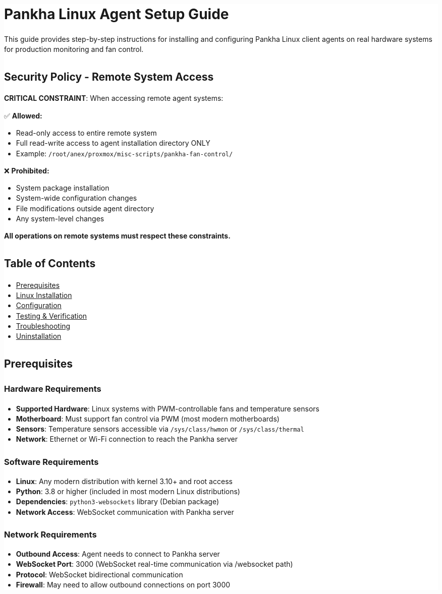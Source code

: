 # Pankha Linux Agent Setup Guide

This guide provides step-by-step instructions for installing and configuring Pankha Linux client agents on real hardware systems for production monitoring and fan control.

## **Security Policy - Remote System Access**

**CRITICAL CONSTRAINT**: When accessing remote agent systems:

✅ **Allowed:**
- Read-only access to entire remote system
- Full read-write access to agent installation directory ONLY
- Example: `/root/anex/proxmox/misc-scripts/pankha-fan-control/`

❌ **Prohibited:**
- System package installation
- System-wide configuration changes
- File modifications outside agent directory
- Any system-level changes

**All operations on remote systems must respect these constraints.**

## Table of Contents
- [Prerequisites](#prerequisites)
- [Linux Installation](#linux-installation)
- [Configuration](#configuration)
- [Testing & Verification](#testing--verification)
- [Troubleshooting](#troubleshooting)
- [Uninstallation](#uninstallation)

## Prerequisites

### Hardware Requirements
- **Supported Hardware**: Linux systems with PWM-controllable fans and temperature sensors
- **Motherboard**: Must support fan control via PWM (most modern motherboards)
- **Sensors**: Temperature sensors accessible via `/sys/class/hwmon` or `/sys/class/thermal`
- **Network**: Ethernet or Wi-Fi connection to reach the Pankha server

### Software Requirements
- **Linux**: Any modern distribution with kernel 3.10+ and root access
- **Python**: 3.8 or higher (included in most modern Linux distributions)
- **Dependencies**: `python3-websockets` library (Debian package)
- **Network Access**: WebSocket communication with Pankha server

### Network Requirements
- **Outbound Access**: Agent needs to connect to Pankha server
- **WebSocket Port**: 3000 (WebSocket real-time communication via /websocket path)
- **Protocol**: WebSocket bidirectional communication
- **Firewall**: May need to allow outbound connections on port 3000
